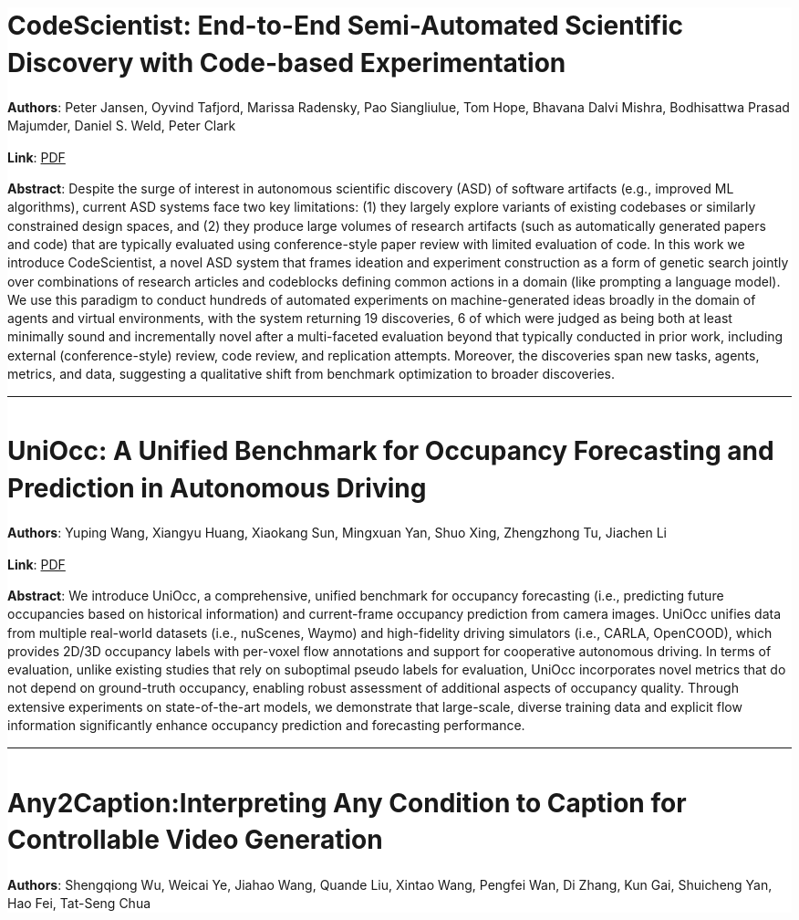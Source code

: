 # CodeScientist: End-to-End Semi-Automated Scientific Discovery with Code-based Experimentation 

**Authors**: Peter Jansen, Oyvind Tafjord, Marissa Radensky, Pao Siangliulue, Tom Hope, Bhavana Dalvi Mishra, Bodhisattwa Prasad Majumder, Daniel S. Weld, Peter Clark  

**Link**: [PDF](https://arxiv.org/pdf/2503.22708)  

**Abstract**: Despite the surge of interest in autonomous scientific discovery (ASD) of software artifacts (e.g., improved ML algorithms), current ASD systems face two key limitations: (1) they largely explore variants of existing codebases or similarly constrained design spaces, and (2) they produce large volumes of research artifacts (such as automatically generated papers and code) that are typically evaluated using conference-style paper review with limited evaluation of code. In this work we introduce CodeScientist, a novel ASD system that frames ideation and experiment construction as a form of genetic search jointly over combinations of research articles and codeblocks defining common actions in a domain (like prompting a language model). We use this paradigm to conduct hundreds of automated experiments on machine-generated ideas broadly in the domain of agents and virtual environments, with the system returning 19 discoveries, 6 of which were judged as being both at least minimally sound and incrementally novel after a multi-faceted evaluation beyond that typically conducted in prior work, including external (conference-style) review, code review, and replication attempts. Moreover, the discoveries span new tasks, agents, metrics, and data, suggesting a qualitative shift from benchmark optimization to broader discoveries. 

---
# UniOcc: A Unified Benchmark for Occupancy Forecasting and Prediction in Autonomous Driving 

**Authors**: Yuping Wang, Xiangyu Huang, Xiaokang Sun, Mingxuan Yan, Shuo Xing, Zhengzhong Tu, Jiachen Li  

**Link**: [PDF](https://arxiv.org/pdf/2503.24381)  

**Abstract**: We introduce UniOcc, a comprehensive, unified benchmark for occupancy forecasting (i.e., predicting future occupancies based on historical information) and current-frame occupancy prediction from camera images. UniOcc unifies data from multiple real-world datasets (i.e., nuScenes, Waymo) and high-fidelity driving simulators (i.e., CARLA, OpenCOOD), which provides 2D/3D occupancy labels with per-voxel flow annotations and support for cooperative autonomous driving. In terms of evaluation, unlike existing studies that rely on suboptimal pseudo labels for evaluation, UniOcc incorporates novel metrics that do not depend on ground-truth occupancy, enabling robust assessment of additional aspects of occupancy quality. Through extensive experiments on state-of-the-art models, we demonstrate that large-scale, diverse training data and explicit flow information significantly enhance occupancy prediction and forecasting performance. 

---
# Any2Caption:Interpreting Any Condition to Caption for Controllable Video Generation 

**Authors**: Shengqiong Wu, Weicai Ye, Jiahao Wang, Quande Liu, Xintao Wang, Pengfei Wan, Di Zhang, Kun Gai, Shuicheng Yan, Hao Fei, Tat-Seng Chua  
